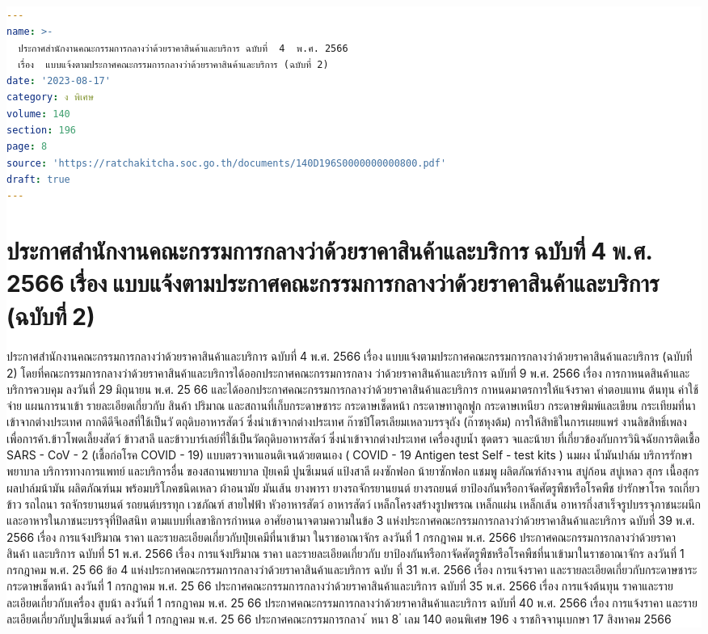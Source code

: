 ```yaml
---
name: >-
  ประกาศสำนักงานคณะกรรมการกลางว่าด้วยราคาสินค้าและบริการ ฉบับที่  4  พ.ศ. 2566
  เรื่อง  แบบแจ้งตามประกาศคณะกรรมการกลางว่าด้วยราคาสินค้าและบริการ (ฉบับที่ 2)
date: '2023-08-17'
category: ง พิเศษ
volume: 140
section: 196
page: 8
source: 'https://ratchakitcha.soc.go.th/documents/140D196S0000000000800.pdf'
draft: true
---
```


# ประกาศสำนักงานคณะกรรมการกลางว่าด้วยราคาสินค้าและบริการ ฉบับที่  4  พ.ศ. 2566 เรื่อง  แบบแจ้งตามประกาศคณะกรรมการกลางว่าด้วยราคาสินค้าและบริการ (ฉบับที่ 2)

ประกาศสำนักงานคณะกรรมการกลางว่าด้วยราคาสินค้าและบริการ ฉบับที่ 4 พ.ศ. 2566 เรื่อง แบบแจ้งตามประกาศคณะกรรมการกลางว่าด้วยราคาสินค้าและบริการ (ฉบับที่ 2) โดยที่คณะกรรมการกลางว่าด้วยราคาสินค้าและบริการได้ออกประกาศคณะกรรมการกลาง ว่าด้วยราคาสินค้าและบริการ ฉบับที่ 9 พ.ศ. 2566 เรื่อง การกาหนดสินค้าและบริการควบคุม ลงวันที่ 29 มิถุนายน พ.ศ. 25 66 และได้ออกประกาศคณะกรรมการกลางว่าด้วยราคาสินค้าและบริการ กาหนดมาตรการให้แจ้งราคา ค่าตอบแทน ต้นทุน ค่าใช้จ่าย แผนการนาเข้า รายละเอียดเกี่ยวกับ สินค้า ปริมาณ และสถานที่เก็บกระดาษชาระ กระดาษเช็ดหน้า กระดาษทาลูกฟูก กระดาษเหนียว กระดาษพิมพ์และเขียน กระเทียมที่นาเข้าจากต่างประเทศ กากดีดีจีเอสที่ใช้เป็นวั ตถุดิบอาหารสัตว์ ซึ่งนำเข้าจากต่างประเทศ ก๊าซปิโตรเลียมเหลวบรรจุถัง (ก๊าซหุงต้ม) การให้สิทธิในการเผยแพร่ งานลิขสิทธิ์เพลงเพื่อการค้า.ข้าวโพดเลี้ยงสัตว์ ข้าวสาลี และข้าวบาร์เลย์ที่ใช้เป็นวัตถุดิบอาหารสัตว์ ซึ่งนำเข้าจากต่างประเทศ เครื่องสูบน้ำ ชุดตรว จและน้ายา ที่เกี่ยวข้องกับการวินิจฉัยการติดเชื้อ SARS - CoV - 2 (เชื้อก่อโรค COVID - 19) แบบตรวจหาแอนติเจนด้วยตนเอง ( COVID - 19 Antigen test Self - test kits ) นมผง น้ำมันปาล์ม บริการรักษาพยาบาล บริการทางการแพทย์ และบริการอื่น ของสถานพยาบาล ปุ๋ยเคมี ปูนซีเมนต์ แป้งสาลี ผงซักฟอก น้ายาซักฟอก แชมพู ผลิตภัณฑ์ล้างจาน สบู่ก้อน สบู่เหลว สุกร เนื้อสุกร ผลปาล์มน้ามัน ผลิตภัณฑ์นม พร้อมบริโภคชนิดเหลว ผ้าอนามัย มันเส้น ยางพารา ยางรถจักรยานยนต์ ยางรถยนต์ ยาป้องกันหรือกาจัดศัตรูพืชหรือโรคพืช ยำรักษาโรค รถเกี่ยวข้าว รถไถนา รถจักรยานยนต์ รถยนต์บรรทุก เวชภัณฑ์ สายไฟฟ้า หัวอาหารสัตว์ อาหารสัตว์ เหล็กโครงสร้างรูปพรรณ เหล็กแผ่น เหล็กเส้น อาหารกึ่งสาเร็จรูปบรรจุภาชนะผนึก และอาหารในภาชนะบรรจุที่ปิดสนิท ตามแบบที่เลขาธิการกำหนด อาศัยอานาจตามความในข้อ 3 แห่งประกาศคณะกรรมการกลางว่าด้วยราคาสินค้าและบริการ ฉบับที่ 39 พ.ศ. 2566 เรื่อง การแจ้งปริมาณ ราคา และรายละเอียดเกี่ยวกับปุ๋ยเคมีที่นาเข้ามา ในราชอาณาจักร ลงวันที่ 1 กรกฎาคม พ.ศ. 2566 ประกาศคณะกรรมการกลางว่าด้วยราคา สินค้า และบริการ ฉบับที่ 51 พ.ศ. 2566 เรื่อง การแจ้งปริมาณ ราคา และรายละเอียดเกี่ยวกับ ยาป้องกันหรือกาจัดศัตรูพืชหรือโรคพืชที่นาเข้ามาในราชอาณาจักร ลงวันที่ 1 กรกฎาคม พ.ศ. 25 66 ข้อ 4 แห่งประกาศคณะกรรมการกลางว่าด้วยราคาสินค้าและบริการ ฉบับ ที่ 31 พ.ศ. 2566 เรื่อง การแจ้งราคา และรายละเอียดเกี่ยวกับกระดาษชาระ กระดาษเช็ดหน้า ลงวันที่ 1 กรกฎาคม พ.ศ. 25 66 ประกาศคณะกรรมการกลางว่าด้วยราคาสินค้าและบริการ ฉบับที่ 35 พ.ศ. 2566 เรื่อง การแจ้งต้นทุน ราคาและรายละเอียดเกี่ยวกับเครื่อง สูบน้า ลงวันที่ 1 กรกฎาคม พ.ศ. 25 66 ประกาศคณะกรรมการกลางว่าด้วยราคาสินค้าและบริการ ฉบับที่ 40 พ.ศ. 2566 เรื่อง การแจ้งราคา และรายละเอียดเกี่ยวกับปูนซีเมนต์ ลงวันที่ 1 กรกฎาคม พ.ศ. 25 66 ประกาศคณะกรรมการกลาง ้ หนา 8 ่ เลม 140 ตอนพิเศษ 196 ง ราชกิจจานุเบกษา 17 สิงหาคม 2566
